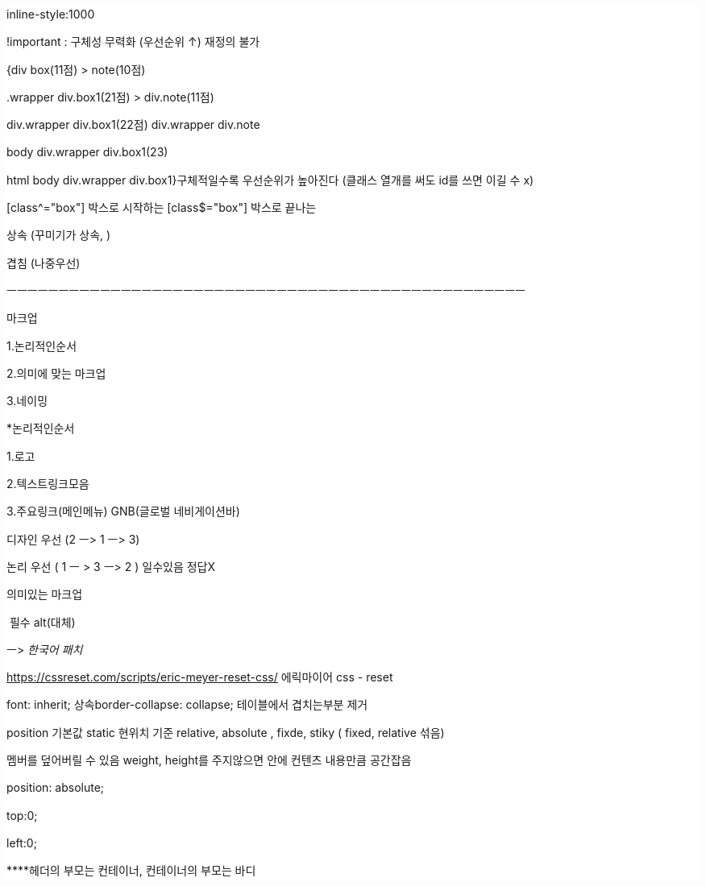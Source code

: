 inline-style:1000

!important : 구체성 무력화 (우선순위 ↑) 재정의 불가

{div box(11점) > note(10점)

.wrapper div.box1(21점) > div.note(11점)

div.wrapper div.box1(22점) div.wrapper div.note

body div.wrapper div.box1(23)

html body div.wrapper div.box1}구체적일수록 우선순위가 높아진다 (클래스 열개를 써도 id를 쓰면 이길 수 x)

[class^="box"] 박스로 시작하는 [class$="box"] 박스로 끝나는

상속 (꾸미기가 상속, )

겹침 (나중우선)

ㅡㅡㅡㅡㅡㅡㅡㅡㅡㅡㅡㅡㅡㅡㅡㅡㅡㅡㅡㅡㅡㅡㅡㅡㅡㅡㅡㅡㅡㅡㅡㅡㅡㅡㅡㅡㅡㅡㅡㅡㅡㅡㅡㅡㅡㅡㅡㅡㅡㅡ

마크업

1.논리적인순서

2.의미에 맞는 마크업

3.네이밍

*논리적인순서

1.로고

2.텍스트링크모음

3.주요링크(메인메뉴) GNB(글로벌 네비게이션바)

디자인 우선 (2 ㅡ> 1 ㅡ> 3)

논리 우선 ( 1 ㅡ > 3 ㅡ> 2 ) 일수있음 정답X

의미있는 마크업

<img src="" alt=""> 필수 alt(대체)

ㅡ> *한국어 패치*

 

<https://cssreset.com/scripts/eric-meyer-reset-css/> 에릭마이어 css - reset

font: inherit; 상속border-collapse: collapse; 테이블에서 겹치는부분 제거

position 기본값 static 현위치 기준 relative, absolute , fixde, stiky ( fixed, relative 섞음)

멤버를 덮어버릴 수 있음 weight, height를 주지않으면 안에 컨텐츠 내용만큼 공간잡음

position: absolute;

top:0;

left:0;

****헤더의 부모는 컨테이너, 컨테이너의 부모는 바디
